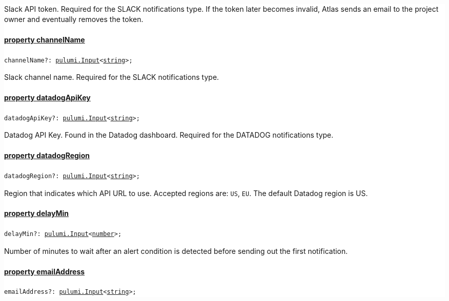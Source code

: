 Slack API token. Required for the SLACK notifications type. If the token later becomes invalid, Atlas sends an email to the project owner and eventually removes the token.

<h4 class="pdoc-member-header" id="AlertConfigurationNotification-channelName">
<a class="pdoc-child-name" href="https://github.com/pulumi/pulumi-mongodbatlas/blob/d6179b3562b390d77436aa1cfa3d84dd86d934bf/sdk/nodejs/types/input.ts#L82">property <b>channelName</b></a>
</h4>

<pre class="highlight"><code><span class='kd'></span>channelName?: <a href='/docs/reference/pkg/nodejs/pulumi/pulumi/#Input'>pulumi.Input</a>&lt;<span class='kd'><a href='https://developer.mozilla.org/en-US/docs/Web/JavaScript/Reference/Global_Objects/String'>string</a></span>&gt;;</code></pre>

Slack channel name. Required for the SLACK notifications type.

<h4 class="pdoc-member-header" id="AlertConfigurationNotification-datadogApiKey">
<a class="pdoc-child-name" href="https://github.com/pulumi/pulumi-mongodbatlas/blob/d6179b3562b390d77436aa1cfa3d84dd86d934bf/sdk/nodejs/types/input.ts#L86">property <b>datadogApiKey</b></a>
</h4>

<pre class="highlight"><code><span class='kd'></span>datadogApiKey?: <a href='/docs/reference/pkg/nodejs/pulumi/pulumi/#Input'>pulumi.Input</a>&lt;<span class='kd'><a href='https://developer.mozilla.org/en-US/docs/Web/JavaScript/Reference/Global_Objects/String'>string</a></span>&gt;;</code></pre>

Datadog API Key. Found in the Datadog dashboard. Required for the DATADOG notifications type.

<h4 class="pdoc-member-header" id="AlertConfigurationNotification-datadogRegion">
<a class="pdoc-child-name" href="https://github.com/pulumi/pulumi-mongodbatlas/blob/d6179b3562b390d77436aa1cfa3d84dd86d934bf/sdk/nodejs/types/input.ts#L90">property <b>datadogRegion</b></a>
</h4>

<pre class="highlight"><code><span class='kd'></span>datadogRegion?: <a href='/docs/reference/pkg/nodejs/pulumi/pulumi/#Input'>pulumi.Input</a>&lt;<span class='kd'><a href='https://developer.mozilla.org/en-US/docs/Web/JavaScript/Reference/Global_Objects/String'>string</a></span>&gt;;</code></pre>

Region that indicates which API URL to use. Accepted regions are: `US`, `EU`. The default Datadog region is US.

<h4 class="pdoc-member-header" id="AlertConfigurationNotification-delayMin">
<a class="pdoc-child-name" href="https://github.com/pulumi/pulumi-mongodbatlas/blob/d6179b3562b390d77436aa1cfa3d84dd86d934bf/sdk/nodejs/types/input.ts#L94">property <b>delayMin</b></a>
</h4>

<pre class="highlight"><code><span class='kd'></span>delayMin?: <a href='/docs/reference/pkg/nodejs/pulumi/pulumi/#Input'>pulumi.Input</a>&lt;<span class='kd'><a href='https://developer.mozilla.org/en-US/docs/Web/JavaScript/Reference/Global_Objects/Number'>number</a></span>&gt;;</code></pre>

Number of minutes to wait after an alert condition is detected before sending out the first notification.

<h4 class="pdoc-member-header" id="AlertConfigurationNotification-emailAddress">
<a class="pdoc-child-name" href="https://github.com/pulumi/pulumi-mongodbatlas/blob/d6179b3562b390d77436aa1cfa3d84dd86d934bf/sdk/nodejs/types/input.ts#L98">property <b>emailAddress</b></a>
</h4>

<pre class="highlight"><code><span class='kd'></span>emailAddress?: <a href='/docs/reference/pkg/nodejs/pulumi/pulumi/#Input'>pulumi.Input</a>&lt;<span class='kd'><a href='https://developer.mozilla.org/en-US/docs/Web/JavaScript/Reference/Global_Objects/String'>string</a></span>&gt;;</code></pre>
